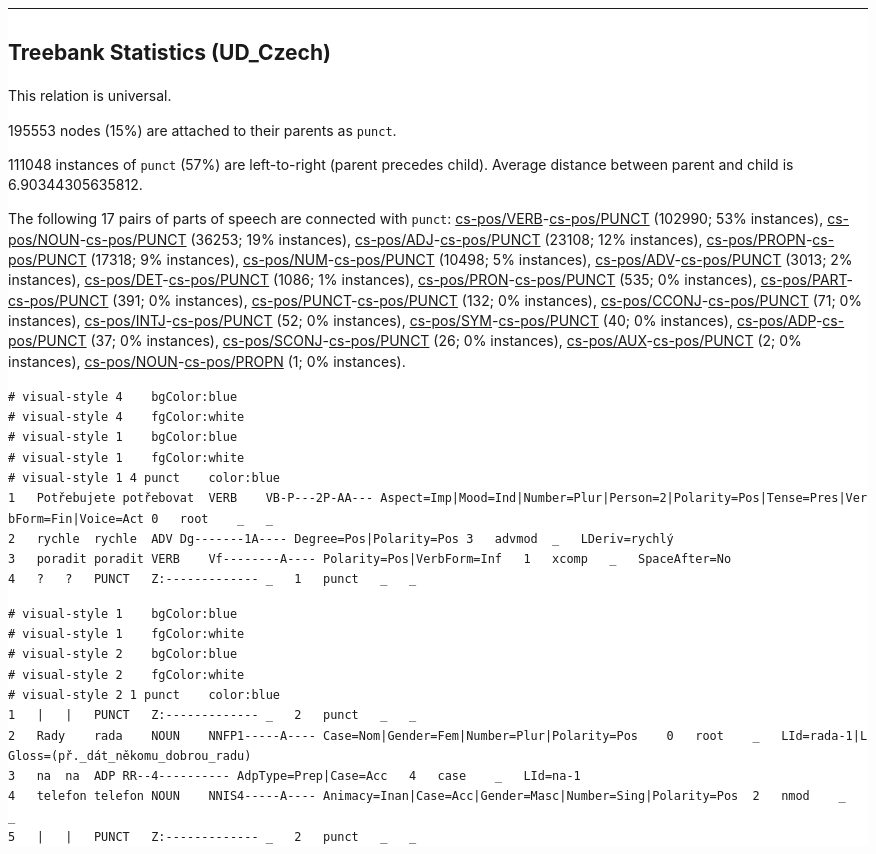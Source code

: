 

--------------------------------------------------------------------------------

## Treebank Statistics (UD_Czech)

This relation is universal.

195553 nodes (15%) are attached to their parents as `punct`.

111048 instances of `punct` (57%) are left-to-right (parent precedes child).
Average distance between parent and child is 6.90344305635812.

The following 17 pairs of parts of speech are connected with `punct`: [cs-pos/VERB]()-[cs-pos/PUNCT]() (102990; 53% instances), [cs-pos/NOUN]()-[cs-pos/PUNCT]() (36253; 19% instances), [cs-pos/ADJ]()-[cs-pos/PUNCT]() (23108; 12% instances), [cs-pos/PROPN]()-[cs-pos/PUNCT]() (17318; 9% instances), [cs-pos/NUM]()-[cs-pos/PUNCT]() (10498; 5% instances), [cs-pos/ADV]()-[cs-pos/PUNCT]() (3013; 2% instances), [cs-pos/DET]()-[cs-pos/PUNCT]() (1086; 1% instances), [cs-pos/PRON]()-[cs-pos/PUNCT]() (535; 0% instances), [cs-pos/PART]()-[cs-pos/PUNCT]() (391; 0% instances), [cs-pos/PUNCT]()-[cs-pos/PUNCT]() (132; 0% instances), [cs-pos/CCONJ]()-[cs-pos/PUNCT]() (71; 0% instances), [cs-pos/INTJ]()-[cs-pos/PUNCT]() (52; 0% instances), [cs-pos/SYM]()-[cs-pos/PUNCT]() (40; 0% instances), [cs-pos/ADP]()-[cs-pos/PUNCT]() (37; 0% instances), [cs-pos/SCONJ]()-[cs-pos/PUNCT]() (26; 0% instances), [cs-pos/AUX]()-[cs-pos/PUNCT]() (2; 0% instances), [cs-pos/NOUN]()-[cs-pos/PROPN]() (1; 0% instances).


~~~ conllu
# visual-style 4	bgColor:blue
# visual-style 4	fgColor:white
# visual-style 1	bgColor:blue
# visual-style 1	fgColor:white
# visual-style 1 4 punct	color:blue
1	Potřebujete	potřebovat	VERB	VB-P---2P-AA---	Aspect=Imp|Mood=Ind|Number=Plur|Person=2|Polarity=Pos|Tense=Pres|VerbForm=Fin|Voice=Act	0	root	_	_
2	rychle	rychle	ADV	Dg-------1A----	Degree=Pos|Polarity=Pos	3	advmod	_	LDeriv=rychlý
3	poradit	poradit	VERB	Vf--------A----	Polarity=Pos|VerbForm=Inf	1	xcomp	_	SpaceAfter=No
4	?	?	PUNCT	Z:-------------	_	1	punct	_	_

~~~


~~~ conllu
# visual-style 1	bgColor:blue
# visual-style 1	fgColor:white
# visual-style 2	bgColor:blue
# visual-style 2	fgColor:white
# visual-style 2 1 punct	color:blue
1	|	|	PUNCT	Z:-------------	_	2	punct	_	_
2	Rady	rada	NOUN	NNFP1-----A----	Case=Nom|Gender=Fem|Number=Plur|Polarity=Pos	0	root	_	LId=rada-1|LGloss=(př._dát_někomu_dobrou_radu)
3	na	na	ADP	RR--4----------	AdpType=Prep|Case=Acc	4	case	_	LId=na-1
4	telefon	telefon	NOUN	NNIS4-----A----	Animacy=Inan|Case=Acc|Gender=Masc|Number=Sing|Polarity=Pos	2	nmod	_	_
5	|	|	PUNCT	Z:-------------	_	2	punct	_	_

~~~
